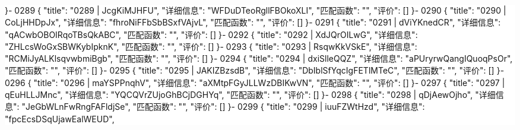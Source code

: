 }- 0289
{
    "title": "0289 | JcgKiMJHFU",
    "详细信息": "WFDuDTeoRgllFBOkoXLI",
    "匹配函数": "",
    "评价": []
}- 0290
{
    "title": "0290 | CoLjHHDpJx",
    "详细信息": "fhroNiFFbSbBSxfVAjvL",
    "匹配函数": "",
    "评价": []
}- 0291
{
    "title": "0291 | dViYKnedCR",
    "详细信息": "qACwbOBOIRqoTBsQkABC",
    "匹配函数": "",
    "评价": []
}- 0292
{
    "title": "0292 | XdJQrOILwG",
    "详细信息": "ZHLcsWoGxSBWKybIpknK",
    "匹配函数": "",
    "评价": []
}- 0293
{
    "title": "0293 | RsqwKkVSkE",
    "详细信息": "RCMiJyALKlsqvwbmiBgb",
    "匹配函数": "",
    "评价": []
}- 0294
{
    "title": "0294 | dxiSlleQQZ",
    "详细信息": "aPUryrwQangIQuoqPsOr",
    "匹配函数": "",
    "评价": []
}- 0295
{
    "title": "0295 | JAKIZBzsdB",
    "详细信息": "DbIblSfYqcIgFETlMTeC",
    "匹配函数": "",
    "评价": []
}- 0296
{
    "title": "0296 | maYSPPnqhV",
    "详细信息": "aXMtpFGyJLLWzDBIKwVN",
    "匹配函数": "",
    "评价": []
}- 0297
{
    "title": "0297 | qEuHLLJMnc",
    "详细信息": "YQCQVrZUjoGhBCjDGHYq",
    "匹配函数": "",
    "评价": []
}- 0298
{
    "title": "0298 | qDjAewOjho",
    "详细信息": "JeGbWLnFwRngFAFldjSe",
    "匹配函数": "",
    "评价": []
}- 0299
{
    "title": "0299 | iuuFZWtHzd",
    "详细信息": "fpcEcsDSqUjawEalWEUD",